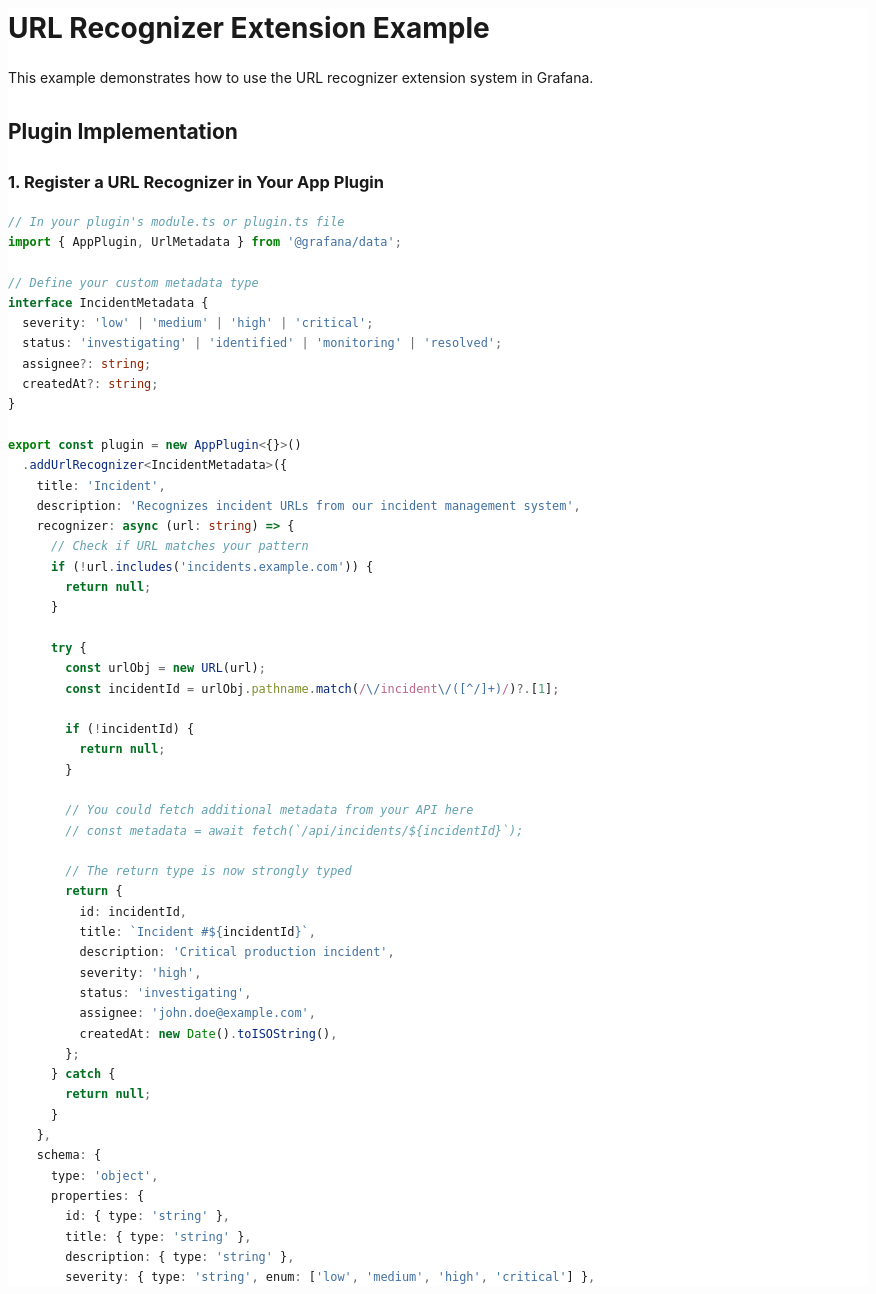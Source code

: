 # URL Recognizer Extension Example

This example demonstrates how to use the URL recognizer extension system in Grafana.

## Plugin Implementation

### 1. Register a URL Recognizer in Your App Plugin

```typescript
// In your plugin's module.ts or plugin.ts file
import { AppPlugin, UrlMetadata } from '@grafana/data';

// Define your custom metadata type
interface IncidentMetadata {
  severity: 'low' | 'medium' | 'high' | 'critical';
  status: 'investigating' | 'identified' | 'monitoring' | 'resolved';
  assignee?: string;
  createdAt?: string;
}

export const plugin = new AppPlugin<{}>()
  .addUrlRecognizer<IncidentMetadata>({
    title: 'Incident',
    description: 'Recognizes incident URLs from our incident management system',
    recognizer: async (url: string) => {
      // Check if URL matches your pattern
      if (!url.includes('incidents.example.com')) {
        return null;
      }

      try {
        const urlObj = new URL(url);
        const incidentId = urlObj.pathname.match(/\/incident\/([^/]+)/)?.[1];
        
        if (!incidentId) {
          return null;
        }

        // You could fetch additional metadata from your API here
        // const metadata = await fetch(`/api/incidents/${incidentId}`);

        // The return type is now strongly typed
        return {
          id: incidentId,
          title: `Incident #${incidentId}`,
          description: 'Critical production incident',
          severity: 'high',
          status: 'investigating',
          assignee: 'john.doe@example.com',
          createdAt: new Date().toISOString(),
        };
      } catch {
        return null;
      }
    },
    schema: {
      type: 'object',
      properties: {
        id: { type: 'string' },
        title: { type: 'string' },
        description: { type: 'string' },
        severity: { type: 'string', enum: ['low', 'medium', 'high', 'critical'] },
```